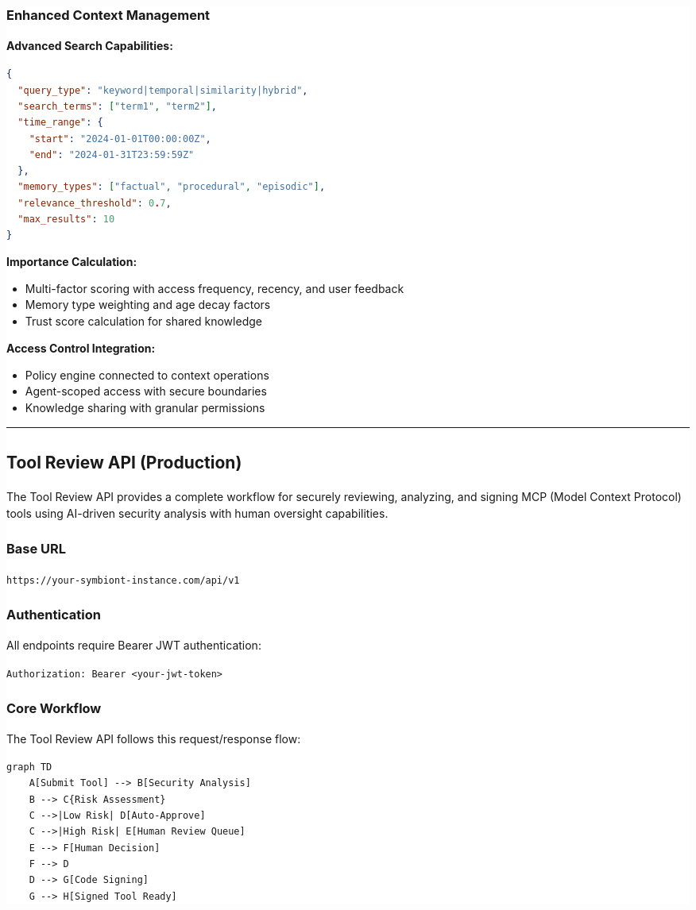 ### Enhanced Context Management

**Advanced Search Capabilities:**
```json
{
  "query_type": "keyword|temporal|similarity|hybrid",
  "search_terms": ["term1", "term2"],
  "time_range": {
    "start": "2024-01-01T00:00:00Z",
    "end": "2024-01-31T23:59:59Z"
  },
  "memory_types": ["factual", "procedural", "episodic"],
  "relevance_threshold": 0.7,
  "max_results": 10
}
```

**Importance Calculation:**
- Multi-factor scoring with access frequency, recency, and user feedback
- Memory type weighting and age decay factors
- Trust score calculation for shared knowledge

**Access Control Integration:**
- Policy engine connected to context operations
- Agent-scoped access with secure boundaries
- Knowledge sharing with granular permissions

---

## Tool Review API (Production)

The Tool Review API provides a complete workflow for securely reviewing, analyzing, and signing MCP (Model Context Protocol) tools using AI-driven security analysis with human oversight capabilities.

### Base URL
```
https://your-symbiont-instance.com/api/v1
```

### Authentication
All endpoints require Bearer JWT authentication:
```
Authorization: Bearer <your-jwt-token>
```

### Core Workflow

The Tool Review API follows this request/response flow:

```mermaid
graph TD
    A[Submit Tool] --> B[Security Analysis]
    B --> C{Risk Assessment}
    C -->|Low Risk| D[Auto-Approve]
    C -->|High Risk| E[Human Review Queue]
    E --> F[Human Decision]
    F --> D
    D --> G[Code Signing]
    G --> H[Signed Tool Ready]
```
